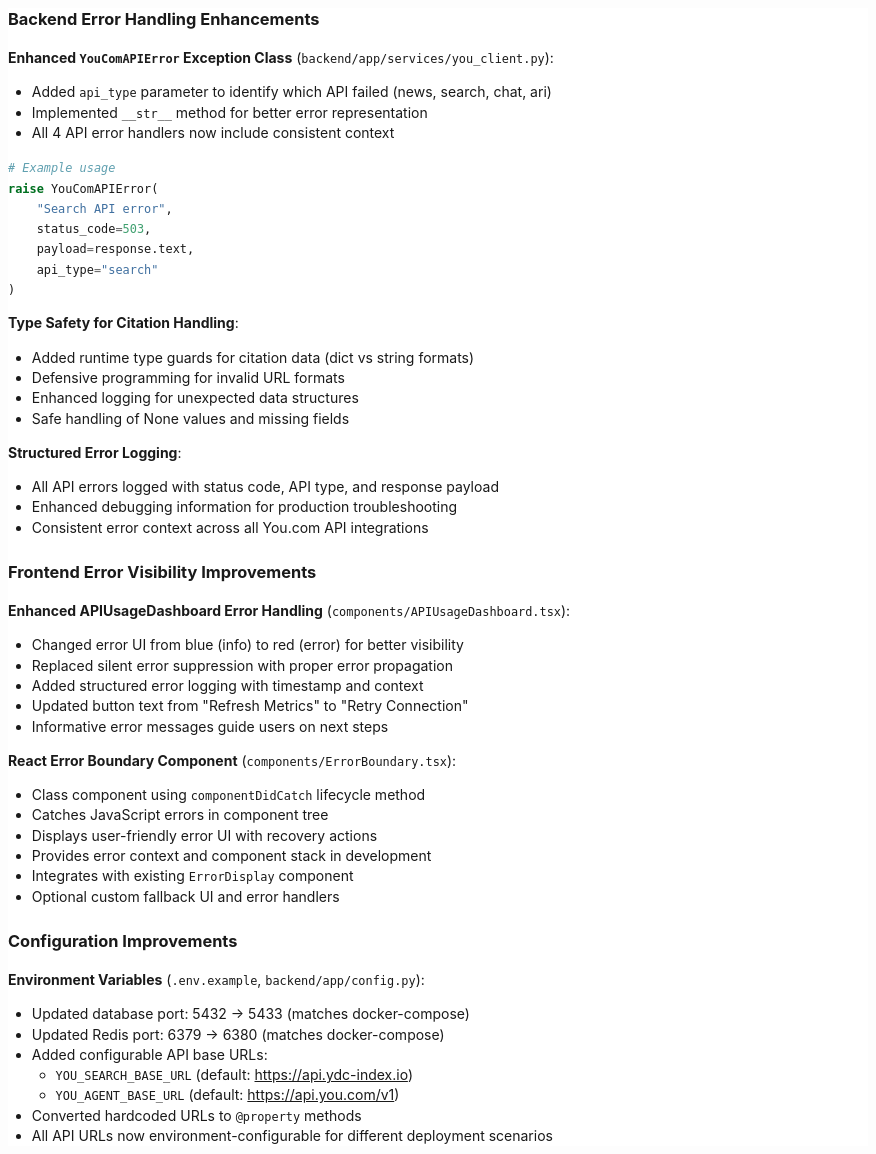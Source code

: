 ### Backend Error Handling Enhancements

**Enhanced `YouComAPIError` Exception Class** (`backend/app/services/you_client.py`):
- Added `api_type` parameter to identify which API failed (news, search, chat, ari)
- Implemented `__str__` method for better error representation
- All 4 API error handlers now include consistent context

```python
# Example usage
raise YouComAPIError(
    "Search API error",
    status_code=503,
    payload=response.text,
    api_type="search"
)
```

**Type Safety for Citation Handling**:
- Added runtime type guards for citation data (dict vs string formats)
- Defensive programming for invalid URL formats
- Enhanced logging for unexpected data structures
- Safe handling of None values and missing fields

**Structured Error Logging**:
- All API errors logged with status code, API type, and response payload
- Enhanced debugging information for production troubleshooting
- Consistent error context across all You.com API integrations

### Frontend Error Visibility Improvements

**Enhanced APIUsageDashboard Error Handling** (`components/APIUsageDashboard.tsx`):
- Changed error UI from blue (info) to red (error) for better visibility
- Replaced silent error suppression with proper error propagation
- Added structured error logging with timestamp and context
- Updated button text from "Refresh Metrics" to "Retry Connection"
- Informative error messages guide users on next steps

**React Error Boundary Component** (`components/ErrorBoundary.tsx`):
- Class component using `componentDidCatch` lifecycle method
- Catches JavaScript errors in component tree
- Displays user-friendly error UI with recovery actions
- Provides error context and component stack in development
- Integrates with existing `ErrorDisplay` component
- Optional custom fallback UI and error handlers

### Configuration Improvements

**Environment Variables** (`.env.example`, `backend/app/config.py`):
- Updated database port: 5432 → 5433 (matches docker-compose)
- Updated Redis port: 6379 → 6380 (matches docker-compose)
- Added configurable API base URLs:
  - `YOU_SEARCH_BASE_URL` (default: https://api.ydc-index.io)
  - `YOU_AGENT_BASE_URL` (default: https://api.you.com/v1)
- Converted hardcoded URLs to `@property` methods
- All API URLs now environment-configurable for different deployment scenarios
